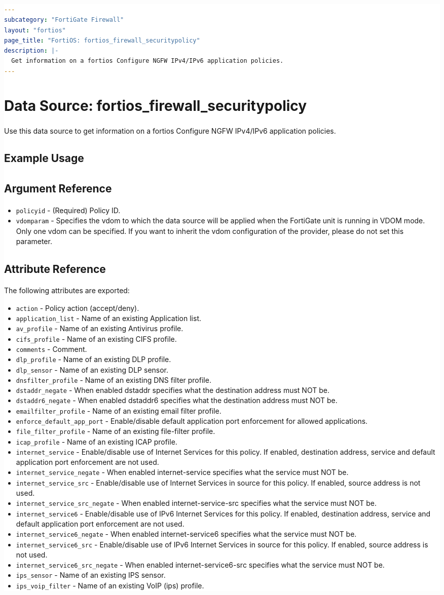 ```yaml
---
subcategory: "FortiGate Firewall"
layout: "fortios"
page_title: "FortiOS: fortios_firewall_securitypolicy"
description: |-
  Get information on a fortios Configure NGFW IPv4/IPv6 application policies.
---
```


# Data Source: fortios_firewall_securitypolicy
Use this data source to get information on a fortios Configure NGFW IPv4/IPv6 application policies.


## Example Usage

```hcl

```

## Argument Reference

* `policyid` - (Required) Policy ID.
* `vdomparam` - Specifies the vdom to which the data source will be applied when the FortiGate unit is running in VDOM mode. Only one vdom can be specified. If you want to inherit the vdom configuration of the provider, please do not set this parameter.

## Attribute Reference

The following attributes are exported:

* `action` - Policy action (accept/deny).
* `application_list` - Name of an existing Application list.
* `av_profile` - Name of an existing Antivirus profile.
* `cifs_profile` - Name of an existing CIFS profile.
* `comments` - Comment.
* `dlp_profile` - Name of an existing DLP profile.
* `dlp_sensor` - Name of an existing DLP sensor.
* `dnsfilter_profile` - Name of an existing DNS filter profile.
* `dstaddr_negate` - When enabled dstaddr specifies what the destination address must NOT be.
* `dstaddr6_negate` - When enabled dstaddr6 specifies what the destination address must NOT be.
* `emailfilter_profile` - Name of an existing email filter profile.
* `enforce_default_app_port` - Enable/disable default application port enforcement for allowed applications.
* `file_filter_profile` - Name of an existing file-filter profile.
* `icap_profile` - Name of an existing ICAP profile.
* `internet_service` - Enable/disable use of Internet Services for this policy. If enabled, destination address, service and default application port enforcement are not used.
* `internet_service_negate` - When enabled internet-service specifies what the service must NOT be.
* `internet_service_src` - Enable/disable use of Internet Services in source for this policy. If enabled, source address is not used.
* `internet_service_src_negate` - When enabled internet-service-src specifies what the service must NOT be.
* `internet_service6` - Enable/disable use of IPv6 Internet Services for this policy. If enabled, destination address, service and default application port enforcement are not used.
* `internet_service6_negate` - When enabled internet-service6 specifies what the service must NOT be.
* `internet_service6_src` - Enable/disable use of IPv6 Internet Services in source for this policy. If enabled, source address is not used.
* `internet_service6_src_negate` - When enabled internet-service6-src specifies what the service must NOT be.
* `ips_sensor` - Name of an existing IPS sensor.
* `ips_voip_filter` - Name of an existing VoIP (ips) profile.